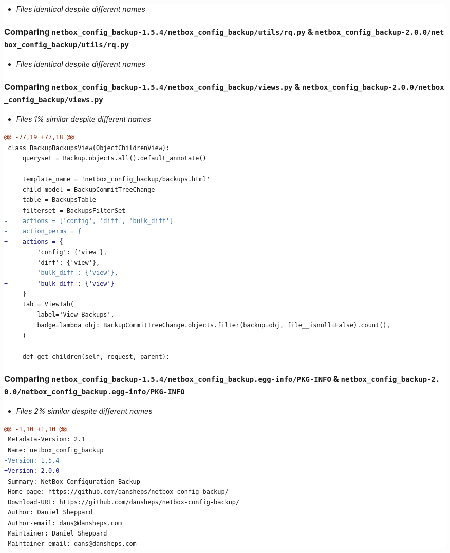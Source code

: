  * *Files identical despite different names*

### Comparing `netbox_config_backup-1.5.4/netbox_config_backup/utils/rq.py` & `netbox_config_backup-2.0.0/netbox_config_backup/utils/rq.py`

 * *Files identical despite different names*

### Comparing `netbox_config_backup-1.5.4/netbox_config_backup/views.py` & `netbox_config_backup-2.0.0/netbox_config_backup/views.py`

 * *Files 1% similar despite different names*

```diff
@@ -77,19 +77,18 @@
 class BackupBackupsView(ObjectChildrenView):
     queryset = Backup.objects.all().default_annotate()
 
     template_name = 'netbox_config_backup/backups.html'
     child_model = BackupCommitTreeChange
     table = BackupsTable
     filterset = BackupsFilterSet
-    actions = ['config', 'diff', 'bulk_diff']
-    action_perms = {
+    actions = {
         'config': {'view'},
         'diff': {'view'},
-        'bulk_diff': {'view'},
+        'bulk_diff': {'view'}
     }
     tab = ViewTab(
         label='View Backups',
         badge=lambda obj: BackupCommitTreeChange.objects.filter(backup=obj, file__isnull=False).count(),
     )
 
     def get_children(self, request, parent):
```

### Comparing `netbox_config_backup-1.5.4/netbox_config_backup.egg-info/PKG-INFO` & `netbox_config_backup-2.0.0/netbox_config_backup.egg-info/PKG-INFO`

 * *Files 2% similar despite different names*

```diff
@@ -1,10 +1,10 @@
 Metadata-Version: 2.1
 Name: netbox_config_backup
-Version: 1.5.4
+Version: 2.0.0
 Summary: NetBox Configuration Backup
 Home-page: https://github.com/dansheps/netbox-config-backup/
 Download-URL: https://github.com/dansheps/netbox-config-backup/
 Author: Daniel Sheppard
 Author-email: dans@dansheps.com
 Maintainer: Daniel Sheppard
 Maintainer-email: dans@dansheps.com
```
